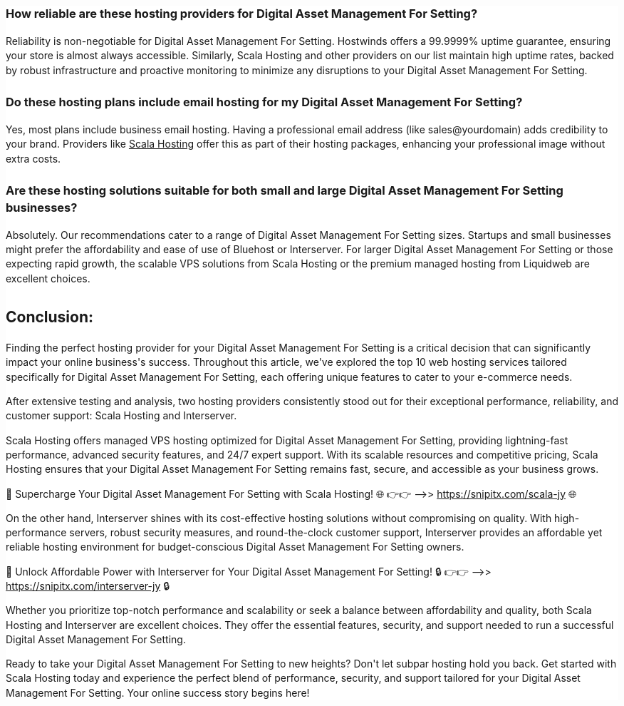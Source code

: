 ### How reliable are these hosting providers for Digital Asset Management For Setting? 
Reliability is non-negotiable for Digital Asset Management For Setting. Hostwinds offers a 99.9999% uptime guarantee, ensuring your store is almost always accessible. Similarly, Scala Hosting and other providers on our list maintain high uptime rates, backed by robust infrastructure and proactive monitoring to minimize any disruptions to your Digital Asset Management For Setting.

### Do these hosting plans include email hosting for my Digital Asset Management For Setting? 
Yes, most plans include business email hosting. Having a professional email address (like sales@yourdomain) adds credibility to your brand. Providers like [Scala Hosting](https://snipitx.com/scala-jy) offer this as part of their hosting packages, enhancing your professional image without extra costs.

### Are these hosting solutions suitable for both small and large Digital Asset Management For Setting businesses? 
Absolutely. Our recommendations cater to a range of Digital Asset Management For Setting sizes. Startups and small businesses might prefer the affordability and ease of use of Bluehost or Interserver. For larger Digital Asset Management For Setting or those expecting rapid growth, the scalable VPS solutions from Scala Hosting or the premium managed hosting from Liquidweb are excellent choices.

## Conclusion:

Finding the perfect hosting provider for your Digital Asset Management For Setting is a critical decision that can significantly impact your online business's success. Throughout this article, we've explored the top 10 web hosting services tailored specifically for Digital Asset Management For Setting, each offering unique features to cater to your e-commerce needs.

After extensive testing and analysis, two hosting providers consistently stood out for their exceptional performance, reliability, and customer support: Scala Hosting and Interserver.

Scala Hosting offers managed VPS hosting optimized for Digital Asset Management For Setting, providing lightning-fast performance, advanced security features, and 24/7 expert support. With its scalable resources and competitive pricing, Scala Hosting ensures that your Digital Asset Management For Setting remains fast, secure, and accessible as your business grows.

🚀 Supercharge Your Digital Asset Management For Setting with Scala Hosting! 🌐
👉👉 -->> https://snipitx.com/scala-jy 🌐

On the other hand, Interserver shines with its cost-effective hosting solutions without compromising on quality. With high-performance servers, robust security measures, and round-the-clock customer support, Interserver provides an affordable yet reliable hosting environment for budget-conscious Digital Asset Management For Setting owners.

💸 Unlock Affordable Power with Interserver for Your Digital Asset Management For Setting! 🔒
👉👉 -->> https://snipitx.com/interserver-jy 🔒

Whether you prioritize top-notch performance and scalability or seek a balance between affordability and quality, both Scala Hosting and Interserver are excellent choices. They offer the essential features, security, and support needed to run a successful Digital Asset Management For Setting.

Ready to take your Digital Asset Management For Setting to new heights? Don't let subpar hosting hold you back. Get started with Scala Hosting today and experience the perfect blend of performance, security, and support tailored for your Digital Asset Management For Setting. Your online success story begins here!

